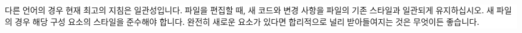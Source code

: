 다른 언어의 경우 현재 최고의 지침은 일관성입니다. 파일을 편집할 때, 새 코드와 변경 사항을 파일의 기존 스타일과 일관되게 유지하십시오. 새 파일의 경우 해당 구성 요소의 스타일을 준수해야 합니다. 완전히 새로운 요소가 있다면 합리적으로 널리 받아들여지는 것은 무엇이든 좋습니다.

[^readonly]: `readonly`를 무리하게 사용할 필요는 없습니다. 초기화 이후 값의 변경이 일어나지 않을 것이라고 예측되는 부분에 추가하면됩니다.

[^public-field]: 가급적 public 필드보다는 프로퍼티 사용을 권장합니다.

[^this]: 비주얼스튜디오 및 Rider에서는 불필요한 this 사용시 제거하는 것을 유도합니다.

[^nameof]: 타입명을 문자열로 명시하는 것보다 `nameof(...)`로 서술하는 것이 추후 리팩토링시에 도움이됩니다.

[^non-ascii]: 국제적 개발 환경에서 주로 발생하는 문제로, 일부 환경에서 비 ASCII 문자를 읽지 못하는 문제가 발생할 수 있습니다. UTF-8 에서 대부분 해결되는 문제이지만 국내 한정 개발을 할때 간혹 인코딩이 비 유니코드 인코딩으로 지정되는 경우가 있습니다. 사실 모국어가 영어가 아닌 이상 주석을 영어만으로 작성하기에는 무리가 따르므로 인코딩을 하나로 통일하는 것이 더 중요합니다.

[^sealed]: static 클래스나 sealed 클래스는 .Net 런타임에서 최적화에 긍정적인 영향을 주는 것으로 알려져있습니다.
